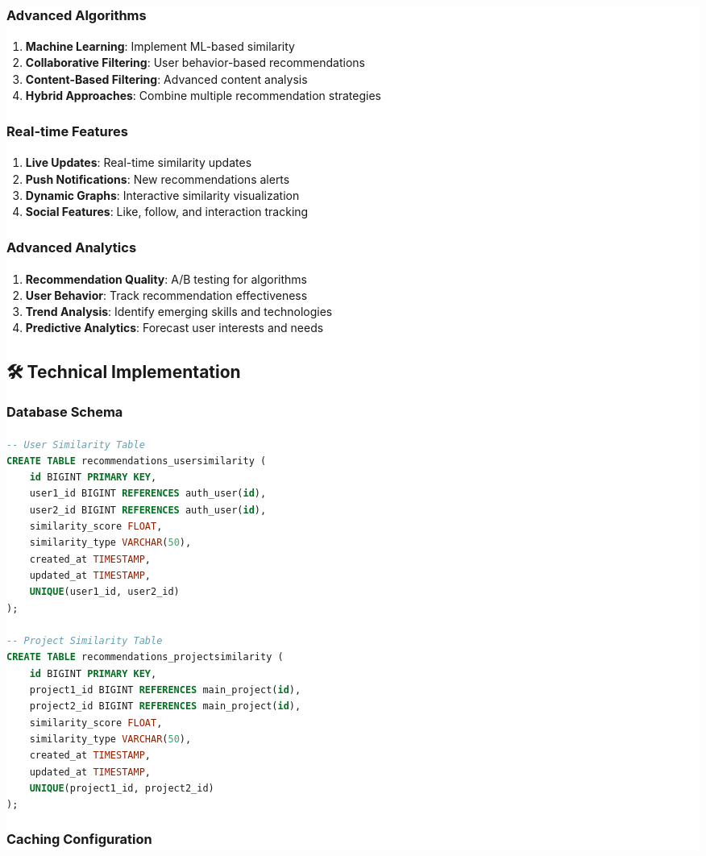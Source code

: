 ### Advanced Algorithms
1. **Machine Learning**: Implement ML-based similarity
2. **Collaborative Filtering**: User behavior-based recommendations
3. **Content-Based Filtering**: Advanced content analysis
4. **Hybrid Approaches**: Combine multiple recommendation strategies

### Real-time Features
1. **Live Updates**: Real-time similarity updates
2. **Push Notifications**: New recommendations alerts
3. **Dynamic Graphs**: Interactive similarity visualization
4. **Social Features**: Like, follow, and interaction tracking

### Advanced Analytics
1. **Recommendation Quality**: A/B testing for algorithms
2. **User Behavior**: Track recommendation effectiveness
3. **Trend Analysis**: Identify emerging skills and technologies
4. **Predictive Analytics**: Forecast user interests and needs

## 🛠️ Technical Implementation

### Database Schema

```sql
-- User Similarity Table
CREATE TABLE recommendations_usersimilarity (
    id BIGINT PRIMARY KEY,
    user1_id BIGINT REFERENCES auth_user(id),
    user2_id BIGINT REFERENCES auth_user(id),
    similarity_score FLOAT,
    similarity_type VARCHAR(50),
    created_at TIMESTAMP,
    updated_at TIMESTAMP,
    UNIQUE(user1_id, user2_id)
);

-- Project Similarity Table
CREATE TABLE recommendations_projectsimilarity (
    id BIGINT PRIMARY KEY,
    project1_id BIGINT REFERENCES main_project(id),
    project2_id BIGINT REFERENCES main_project(id),
    similarity_score FLOAT,
    similarity_type VARCHAR(50),
    created_at TIMESTAMP,
    updated_at TIMESTAMP,
    UNIQUE(project1_id, project2_id)
);
```

### Caching Configuration
